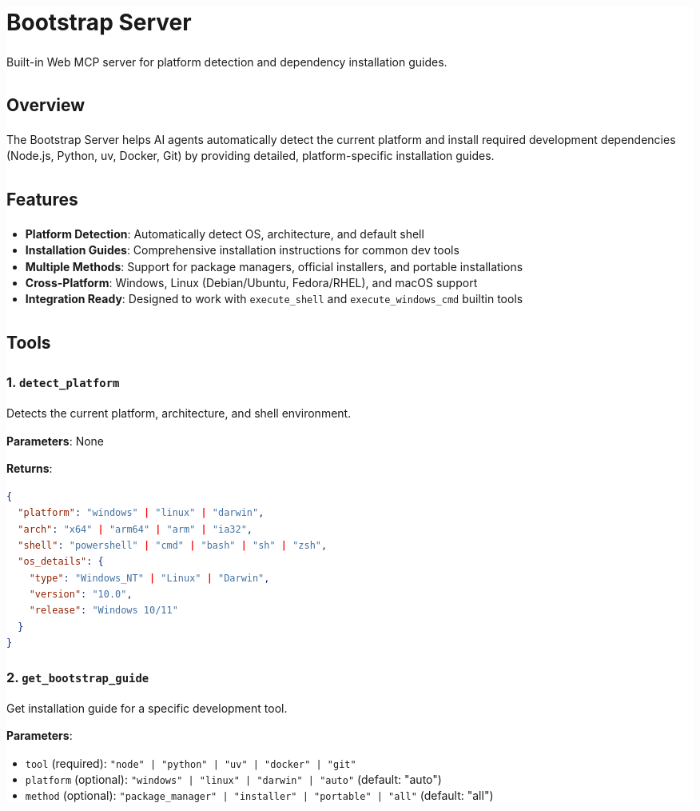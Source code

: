 # Bootstrap Server

Built-in Web MCP server for platform detection and dependency installation guides.

## Overview

The Bootstrap Server helps AI agents automatically detect the current platform and install required development dependencies (Node.js, Python, uv, Docker, Git) by providing detailed, platform-specific installation guides.

## Features

- **Platform Detection**: Automatically detect OS, architecture, and default shell
- **Installation Guides**: Comprehensive installation instructions for common dev tools
- **Multiple Methods**: Support for package managers, official installers, and portable installations
- **Cross-Platform**: Windows, Linux (Debian/Ubuntu, Fedora/RHEL), and macOS support
- **Integration Ready**: Designed to work with `execute_shell` and `execute_windows_cmd` builtin tools

## Tools

### 1. `detect_platform`

Detects the current platform, architecture, and shell environment.

**Parameters**: None

**Returns**:

```json
{
  "platform": "windows" | "linux" | "darwin",
  "arch": "x64" | "arm64" | "arm" | "ia32",
  "shell": "powershell" | "cmd" | "bash" | "sh" | "zsh",
  "os_details": {
    "type": "Windows_NT" | "Linux" | "Darwin",
    "version": "10.0",
    "release": "Windows 10/11"
  }
}
```

### 2. `get_bootstrap_guide`

Get installation guide for a specific development tool.

**Parameters**:

- `tool` (required): `"node" | "python" | "uv" | "docker" | "git"`
- `platform` (optional): `"windows" | "linux" | "darwin" | "auto"` (default: "auto")
- `method` (optional): `"package_manager" | "installer" | "portable" | "all"` (default: "all")
